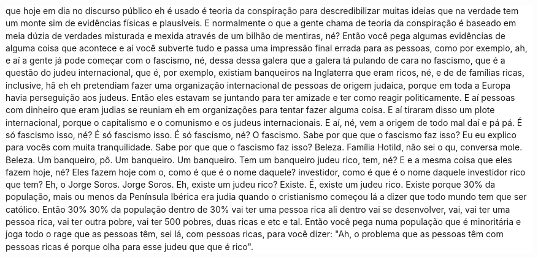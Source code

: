 que hoje em dia no discurso público eh é
usado é teoria da conspiração para
descredibilizar muitas ideias que na
verdade tem um monte sim de evidências
físicas e plausíveis. E normalmente o
que a gente chama de teoria da
conspiração é baseado em meia dúzia de
verdades misturada e mexida através de
um bilhão de mentiras, né? Então você
pega algumas evidências de alguma coisa
que acontece e aí você subverte tudo e
passa uma impressão final errada para as
pessoas, como por exemplo, ah, e aí a
gente já pode começar com o fascismo,
né, dessa dessa galera que a galera tá
pulando de cara no fascismo, que é a
questão do judeu internacional, que é,
por exemplo, existiam banqueiros na
Inglaterra que eram ricos, né, e de de
famílias ricas, inclusive, hã eh eh
pretendiam fazer uma organização
internacional de pessoas de origem
judaica, porque em toda a Europa havia
perseguição aos judeus. Então eles
estavam se juntando para ter amizade e
ter como reagir politicamente. E aí
pessoas com dinheiro que eram judias se
reuniam eh em organizações para tentar
fazer alguma coisa. E aí tiraram disso
um plote internacional, porque o
capitalismo e o comunismo e os judeus
internacionais. E aí, né, vem a origem
de todo mal daí e pá pá. É só fascismo
isso, né? É só fascismo isso. É só
fascismo, né? O fascismo. Sabe por que
que o fascismo faz isso? Eu eu explico
para vocês com muita tranquilidade. Sabe
por que que o fascismo faz isso? Beleza.
Família Hotild, não sei o qu, conversa
mole. Beleza. Um banqueiro, pô. Um
banqueiro.
Um banqueiro. Tem um banqueiro judeu
rico, tem, né? E e a mesma coisa que
eles fazem hoje, né? Eles fazem hoje com
o, como é que é o nome daquele?
investidor, como é que é o nome daquele
investidor rico que tem? Eh, o Jorge
Soros. Jorge Soros. Eh, existe um judeu
rico? Existe. É, existe um judeu rico.
Existe porque 30% da população, mais ou
menos da Península Ibérica era judia
quando o cristianismo começou lá a dizer
que todo mundo tem que ser católico.
Então 30% 30% da população dentro de 30%
vai ter uma pessoa rica ali dentro vai
se desenvolver, vai, vai ter uma pessoa
rica, vai ter outra pobre, vai ter 500
pobres, duas ricas e etc e tal. Então
você pega numa população que é
minoritária e joga todo o rage que as
pessoas têm, sei lá, com pessoas ricas,
para você dizer: "Ah, o problema que as
pessoas têm com pessoas ricas é porque
olha para esse judeu que que é rico".